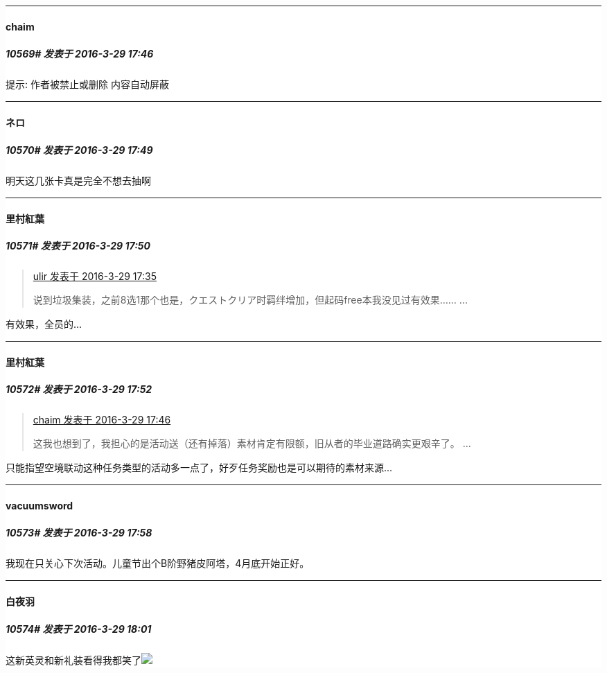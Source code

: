 *****

####  chaim  
##### 10569#       发表于 2016-3-29 17:46

提示: 作者被禁止或删除 内容自动屏蔽


*****

####  ネロ  
##### 10570#       发表于 2016-3-29 17:49


明天这几张卡真是完全不想去抽啊


*****

####  里村紅葉  
##### 10571#       发表于 2016-3-29 17:50


<blockquote><a href="httphttps://bbs.saraba1st.com/2b/forum.php?mod=redirect&amp;goto=findpost&amp;pid=31982272&amp;ptid=1085254" target="_blank">ulir 发表于 2016-3-29 17:35</a>

说到垃圾集装，之前8选1那个也是，クエストクリア时羁绊增加，但起码free本我没见过有效果…… ...</blockquote>
有效果，全员的...


*****

####  里村紅葉  
##### 10572#       发表于 2016-3-29 17:52


<blockquote><a href="httphttps://bbs.saraba1st.com/2b/forum.php?mod=redirect&amp;goto=findpost&amp;pid=31982386&amp;ptid=1085254" target="_blank">chaim 发表于 2016-3-29 17:46</a>

这我也想到了，我担心的是活动送（还有掉落）素材肯定有限额，旧从者的毕业道路确实更艰辛了。 ...</blockquote>
只能指望空境联动这种任务类型的活动多一点了，好歹任务奖励也是可以期待的素材来源...


*****

####  vacuumsword  
##### 10573#       发表于 2016-3-29 17:58


我现在只关心下次活动。儿童节出个B阶野猪皮阿塔，4月底开始正好。


*****

####  白夜羽  
##### 10574#       发表于 2016-3-29 18:01


这新英灵和新礼装看得我都笑了<img src="https://static.saraba1st.com/image/smiley/normal/083.gif" referrerpolicy="no-referrer">
